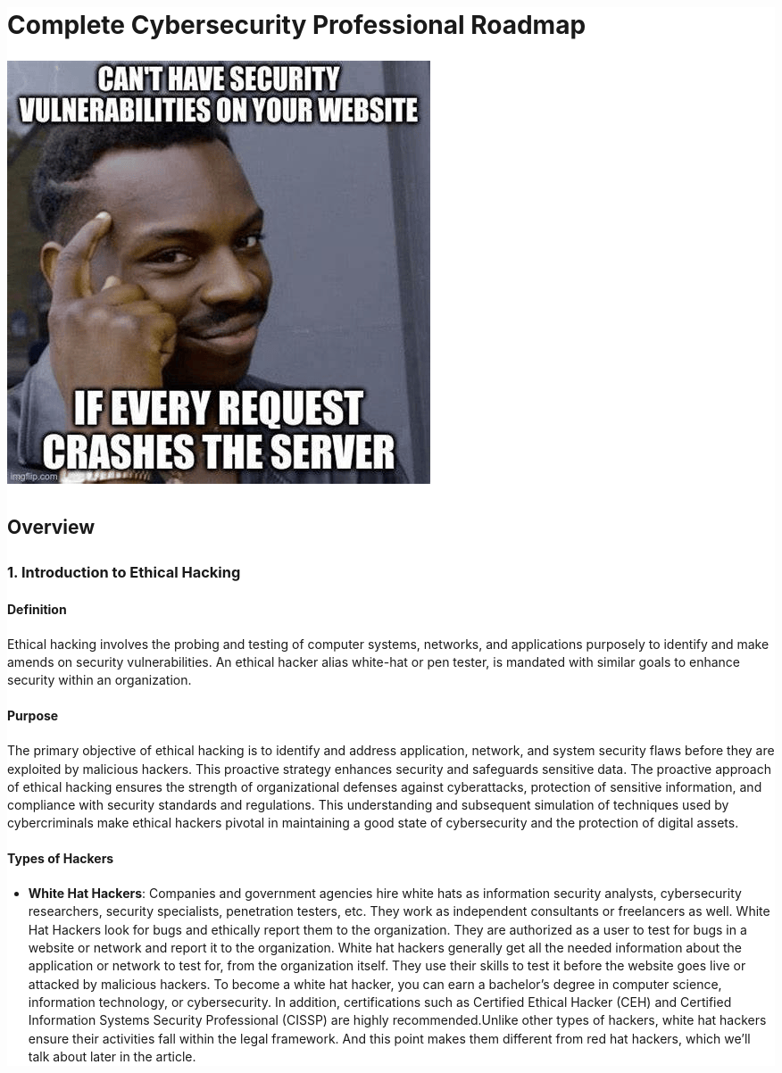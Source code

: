 # Complete Cybersecurity Professional Roadmap
![Can't have security vulnerabilities on your website if every request crashes the server](./images/Security%20Vulnerabilities.png)
## Overview
### 1. Introduction to Ethical Hacking
#### Definition
Ethical hacking involves the probing and testing of computer systems, networks, and applications purposely to identify and make amends on security vulnerabilities. An ethical hacker alias white-hat or pen tester, is mandated with similar goals to enhance security within an organization.

#### Purpose
The primary objective of ethical hacking is to identify and address application, network, and system security flaws before they are exploited by malicious hackers. This proactive strategy enhances security and safeguards sensitive data. The proactive approach of ethical hacking ensures the strength of organizational defenses against cyberattacks, protection of sensitive information, and compliance with security standards and regulations. This understanding and subsequent simulation of techniques used by cybercriminals make ethical hackers pivotal in maintaining a good state of cybersecurity and the protection of digital assets.

#### Types of Hackers

- **White Hat Hackers**: Companies and government agencies hire white hats as information security analysts, cybersecurity researchers, security specialists, penetration testers, etc. They work as independent consultants or freelancers as well. White Hat Hackers look for bugs and ethically report them to the organization. They are authorized as a user to test for bugs in a website or network and report it to the organization. White hat hackers generally get all the needed information about the application or network to test for, from the organization itself. They use their skills to test it before the website goes live or attacked by malicious hackers. To become a white hat hacker, you can earn a bachelor’s degree in computer science, information technology, or cybersecurity. In addition, certifications such as Certified Ethical Hacker (CEH) and Certified Information Systems Security Professional (CISSP) are highly recommended.Unlike other types of hackers, white hat hackers ensure their activities fall within the legal framework. And this point makes them different from red hat hackers, which we’ll talk about later in the article.
